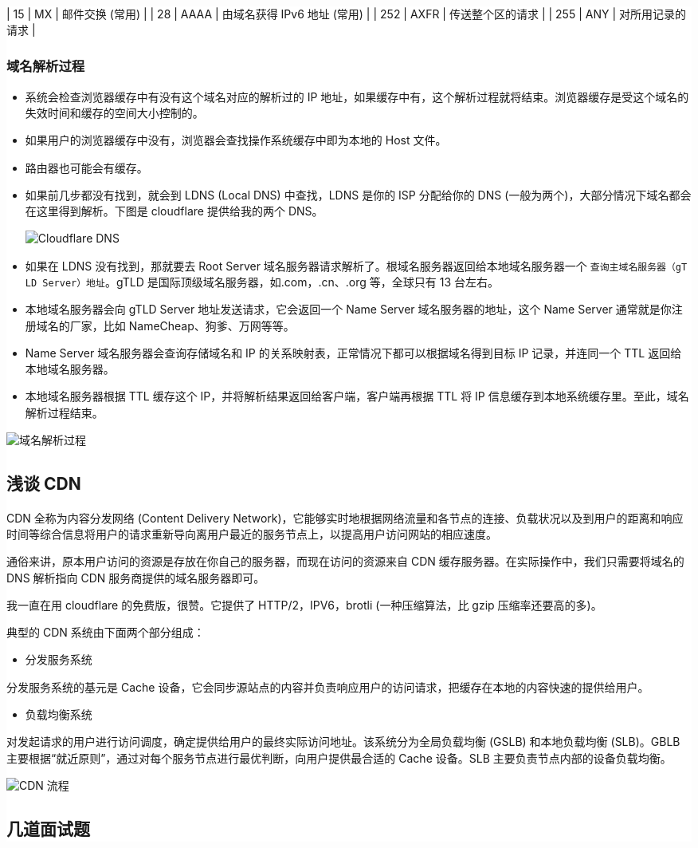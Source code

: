 | 15   | MX     | 邮件交换 (常用)             |
| 28   | AAAA   | 由域名获得 IPv6 地址 (常用) |
| 252  | AXFR   | 传送整个区的请求            |
| 255  | ANY    | 对所用记录的请求            |

### 域名解析过程

- 系统会检查浏览器缓存中有没有这个域名对应的解析过的 IP 地址，如果缓存中有，这个解析过程就将结束。浏览器缓存是受这个域名的失效时间和缓存的空间大小控制的。

- 如果用户的浏览器缓存中没有，浏览器会查找操作系统缓存中即为本地的 Host 文件。

- 路由器也可能会有缓存。

- 如果前几步都没有找到，就会到 LDNS (Local DNS) 中查找，LDNS 是你的 ISP 分配给你的 DNS (一般为两个)，大部分情况下域名都会在这里得到解析。下图是 cloudflare 提供给我的两个 DNS。

  ![Cloudflare DNS](https://yancey-assets.oss-cn-beijing.aliyuncs.com/Jietu20190426-143527.jpg)

- 如果在 LDNS 没有找到，那就要去 Root Server 域名服务器请求解析了。根域名服务器返回给本地域名服务器一个 `查询主域名服务器（gTLD Server）地址`。gTLD 是国际顶级域名服务器，如.com，.cn、.org 等，全球只有 13 台左右。

- 本地域名服务器会向 gTLD Server 地址发送请求，它会返回一个 Name Server 域名服务器的地址，这个 Name Server 通常就是你注册域名的厂家，比如 NameCheap、狗爹、万网等等。

- Name Server 域名服务器会查询存储域名和 IP 的关系映射表，正常情况下都可以根据域名得到目标 IP 记录，并连同一个 TTL 返回给本地域名服务器。

- 本地域名服务器根据 TTL 缓存这个 IP，并将解析结果返回给客户端，客户端再根据 TTL 将 IP 信息缓存到本地系统缓存里。至此，域名解析过程结束。

![域名解析过程](https://yancey-assets.oss-cn-beijing.aliyuncs.com/faff9bb6a46a8114d87de846342e3e9c.jpg)

## 浅谈 CDN

CDN 全称为内容分发网络 (Content Delivery Network)，它能够实时地根据网络流量和各节点的连接、负载状况以及到用户的距离和响应时间等综合信息将用户的请求重新导向离用户最近的服务节点上，以提高用户访问网站的相应速度。

通俗来讲，原本用户访问的资源是存放在你自己的服务器，而现在访问的资源来自 CDN 缓存服务器。在实际操作中，我们只需要将域名的 DNS 解析指向 CDN 服务商提供的域名服务器即可。

我一直在用 cloudflare 的免费版，很赞。它提供了 HTTP/2，IPV6，brotli (一种压缩算法，比 gzip 压缩率还要高的多)。

典型的 CDN 系统由下面两个部分组成：

- 分发服务系统

分发服务系统的基元是 Cache 设备，它会同步源站点的内容并负责响应用户的访问请求，把缓存在本地的内容快速的提供给用户。

- 负载均衡系统

对发起请求的用户进行访问调度，确定提供给用户的最终实际访问地址。该系统分为全局负载均衡 (GSLB) 和本地负载均衡 (SLB)。GBLB 主要根据“就近原则”，通过对每个服务节点进行最优判断，向用户提供最合适的 Cache 设备。SLB 主要负责节点内部的设备负载均衡。

![CDN 流程](https://yancey-assets.oss-cn-beijing.aliyuncs.com/4edc00b0-dcb9-11e6-9663-ed19a3fa3182.png)

## 几道面试题
